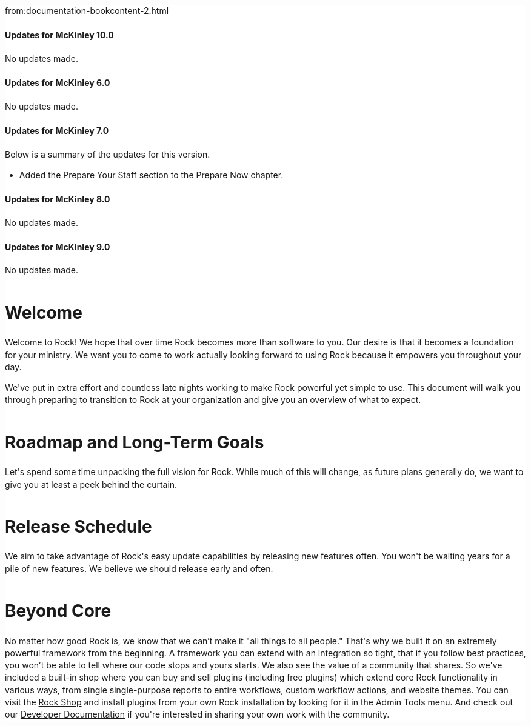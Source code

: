 # 
from:documentation-bookcontent-2.html

#### Updates for McKinley 10.0

No updates made.

#### Updates for McKinley 6.0

No updates made.

#### Updates for McKinley 7.0

Below is a summary of the updates for this version.

*   Added the Prepare Your Staff section to the Prepare Now chapter.

#### Updates for McKinley 8.0

No updates made.

#### Updates for McKinley 9.0

No updates made.

[](#welcome)Welcome
===================

Welcome to Rock! We hope that over time Rock becomes more than software to you. Our desire is that it becomes a foundation for your ministry. We want you to come to work actually looking forward to using Rock because it empowers you throughout your day.

We've put in extra effort and countless late nights working to make Rock powerful yet simple to use. This document will walk you through preparing to transition to Rock at your organization and give you an overview of what to expect.

[](#roadmapandlongtermgoals)Roadmap and Long-Term Goals
=======================================================

Let's spend some time unpacking the full vision for Rock. While much of this will change, as future plans generally do, we want to give you at least a peek behind the curtain.

[](#releaseschedule)Release Schedule
====================================

We aim to take advantage of Rock's easy update capabilities by releasing new features often. You won't be waiting years for a pile of new features. We believe we should release early and often.

[](#beyondcore)Beyond Core
==========================

No matter how good Rock is, we know that we can’t make it "all things to all people." That's why we built it on an extremely powerful framework from the beginning. A framework you can extend with an integration so tight, that if you follow best practices, you won’t be able to tell where our code stops and yours starts. We also see the value of a community that shares. So we've included a built-in shop where you can buy and sell plugins (including free plugins) which extend core Rock functionality in various ways, from single single-purpose reports to entire workflows, custom workflow actions, and website themes. You can visit the [Rock Shop](https://www.rockrms.com/rockshop) and install plugins from your own Rock installation by looking for it in the Admin Tools menu. And check out our [Developer Documentation](https://community.rockrms.com/Developer) if you're interested in sharing your own work with the community.
